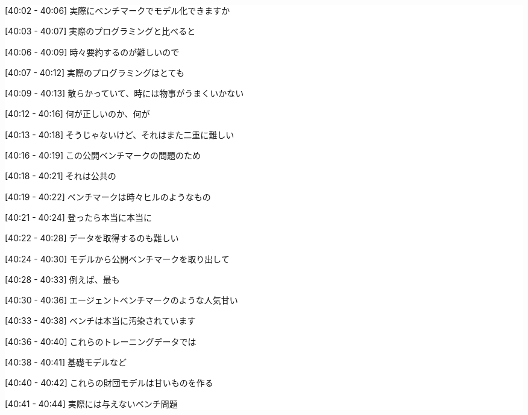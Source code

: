 [40:02 - 40:06]
実際にベンチマークでモデル化できますか

[40:03 - 40:07]
実際のプログラミングと比べると

[40:06 - 40:09]
時々要約するのが難しいので

[40:07 - 40:12]
実際のプログラミングはとても

[40:09 - 40:13]
散らかっていて、時には物事がうまくいかない

[40:12 - 40:16]
何が正しいのか、何が

[40:13 - 40:18]
そうじゃないけど、それはまた二重に難しい

[40:16 - 40:19]
この公開ベンチマークの問題のため

[40:18 - 40:21]
それは公共の

[40:19 - 40:22]
ベンチマークは時々ヒルのようなもの

[40:21 - 40:24]
登ったら本当に本当に

[40:22 - 40:28]
データを取得するのも難しい

[40:24 - 40:30]
モデルから公開ベンチマークを取り出して

[40:28 - 40:33]
例えば、最も

[40:30 - 40:36]
エージェントベンチマークのような人気甘い

[40:33 - 40:38]
ベンチは本当に汚染されています

[40:36 - 40:40]
これらのトレーニングデータでは

[40:38 - 40:41]
基礎モデルなど

[40:40 - 40:42]
これらの財団モデルは甘いものを作る

[40:41 - 40:44]
実際には与えないベンチ問題
